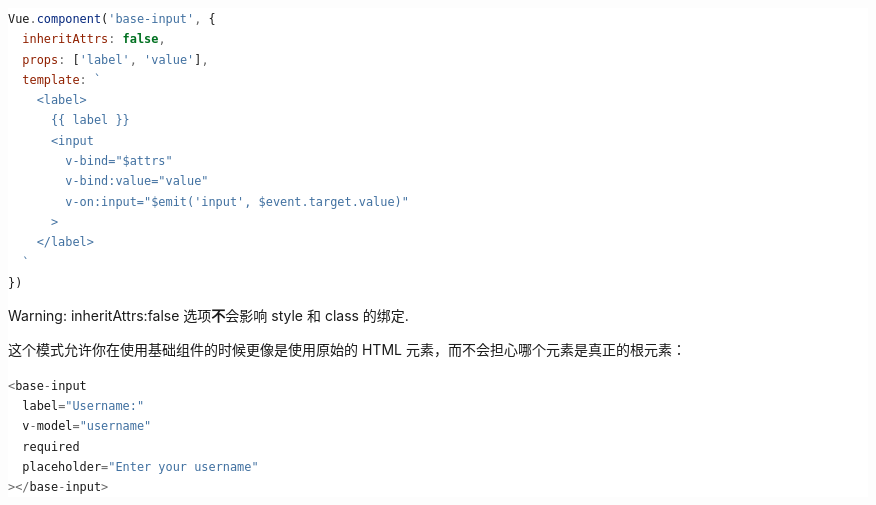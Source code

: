 ```js
Vue.component('base-input', {
  inheritAttrs: false,
  props: ['label', 'value'],
  template: `
    <label>
      {{ label }}
      <input
        v-bind="$attrs"
        v-bind:value="value"
        v-on:input="$emit('input', $event.target.value)"
      >
    </label>
  `
})
```

Warning: inheritAttrs:false 选项**不**会影响 style 和 class 的绑定.

这个模式允许你在使用基础组件的时候更像是使用原始的 HTML 元素，而不会担心哪个元素是真正的根元素： 

```js
<base-input
  label="Username:"
  v-model="username"
  required
  placeholder="Enter your username"
></base-input>
```

